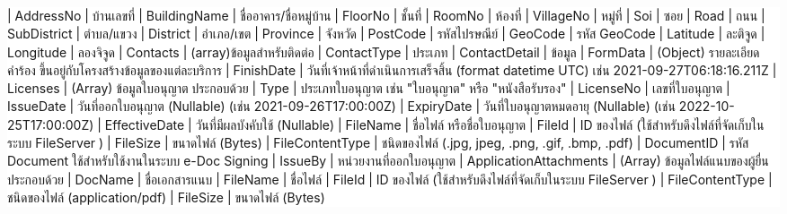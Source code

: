 | AddressNo | 	บ้านเลขที่
| BuildingName | 	ชื่ออาคาร/ชื่อหมู่บ้าน
| FloorNo | 	ชั้นที่
| RoomNo | 	ห้องที่
| VillageNo | 	หมู่ที่
| Soi | 	ซอย
| Road | 	ถนน
| SubDistrict | 	ตำบล/แขวง
| District | 	อำเภอ/เขต
| Province | 	จังหวัด
| PostCode | 	รหัสไปรษณีย์
| GeoCode | 	รหัส GeoCode
| Latitude | 	ละติจูด
| Longitude | 	ลองจิจูด
| Contacts | 	(array)ข้อมูลสำหรับติดต่อ
| ContactType | 	ประเภท
| ContactDetail | 	ข้อมูล
| FormData | 	(Object) รายละเอียดคำร้อง ขึ้นอยู่กับโครงสร้างข้อมูลของแต่ละบริการ
| FinishDate | 	วันที่เจ้าหน้าที่ดำเนินการเสร็จสิ้น (format datetime UTC) เช่น 2021-09-27T06:18:16.211Z
| Licenses | 	(Array) ข้อมูลใบอนุญาต ประกอบด้วย
| Type | 	ประเภทใบอนุญาต เช่น "ใบอนุญาต" หรือ "หนังสือรับรอง"
| LicenseNo | 	เลขที่ใบอนุญาต 
| IssueDate | 	วันที่ออกใบอนุญาต (Nullable) (เช่น 2021-09-26T17:00:00Z)
| ExpiryDate | 	วันที่ใบอนุญาตหมดอายุ (Nullable) (เช่น 2022-10-25T17:00:00Z)
| EffectiveDate | 	วันที่มีผลบังคับใช้ (Nullable)
| FileName | 	ชื่อไฟล์ หรือชื่อใบอนุญาต
| FileId | 	 ID ของไฟล์ (ใช้สำหรับดึงไฟล์ที่จัดเก็บในระบบ FileServer )
| FileSize | 	ขนาดไฟล์ (Bytes)
| FileContentType | 	ชนิดของไฟล์ (.jpg, jpeg, .png, .gif, .bmp, .pdf)
| DocumentID | 	รหัส Document ใช้สำหรับใช้งานในระบบ e-Doc Signing
| IssueBy | 	หน่วยงานที่ออกใบอนุญาต
| ApplicationAttachments | 	(Array) ข้อมูลไฟล์แนบของผู้ยื่น ประกอบด้วย
| DocName | 	ชื่อเอกสารแนบ
| FileName | 	ชื่อไฟล์
| FileId | 	ID ของไฟล์ (ใช้สำหรับดึงไฟล์ที่จัดเก็บในระบบ FileServer )
| FileContentType | 	ชนิดของไฟล์ (application/pdf)
| FileSize | ขนาดไฟล์ (Bytes)